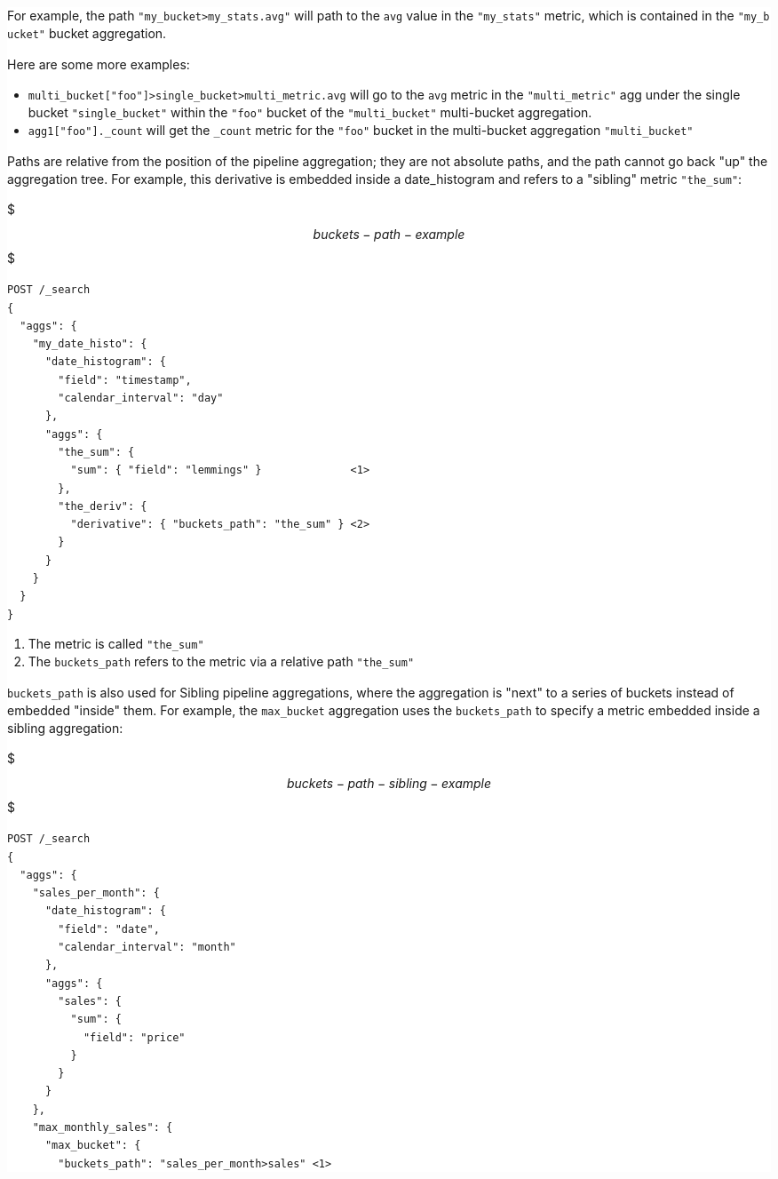 For example, the path `"my_bucket>my_stats.avg"` will path to the `avg` value in the `"my_stats"` metric, which is contained in the `"my_bucket"` bucket aggregation.

Here are some more examples:

* `multi_bucket["foo"]>single_bucket>multi_metric.avg` will go to the `avg` metric in the `"multi_metric"` agg under the single bucket `"single_bucket"` within the `"foo"` bucket of the `"multi_bucket"` multi-bucket aggregation.
* `agg1["foo"]._count` will get the `_count` metric for the `"foo"` bucket in the multi-bucket aggregation `"multi_bucket"`

Paths are relative from the position of the pipeline aggregation; they are not absolute paths, and the path cannot go back "up" the aggregation tree. For example, this derivative is embedded inside a date_histogram and refers to a "sibling" metric `"the_sum"`:

$$$buckets-path-example$$$

```console
POST /_search
{
  "aggs": {
    "my_date_histo": {
      "date_histogram": {
        "field": "timestamp",
        "calendar_interval": "day"
      },
      "aggs": {
        "the_sum": {
          "sum": { "field": "lemmings" }              <1>
        },
        "the_deriv": {
          "derivative": { "buckets_path": "the_sum" } <2>
        }
      }
    }
  }
}
```

1. The metric is called `"the_sum"`
2. The `buckets_path` refers to the metric via a relative path `"the_sum"`


`buckets_path` is also used for Sibling pipeline aggregations, where the aggregation is "next" to a series of buckets instead of embedded "inside" them. For example, the `max_bucket` aggregation uses the `buckets_path` to specify a metric embedded inside a sibling aggregation:

$$$buckets-path-sibling-example$$$

```console
POST /_search
{
  "aggs": {
    "sales_per_month": {
      "date_histogram": {
        "field": "date",
        "calendar_interval": "month"
      },
      "aggs": {
        "sales": {
          "sum": {
            "field": "price"
          }
        }
      }
    },
    "max_monthly_sales": {
      "max_bucket": {
        "buckets_path": "sales_per_month>sales" <1>
```